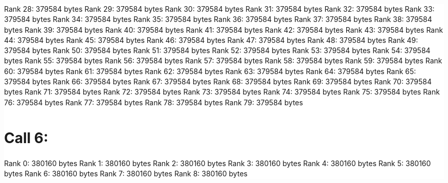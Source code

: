 Rank 28: 379584 bytes
Rank 29: 379584 bytes
Rank 30: 379584 bytes
Rank 31: 379584 bytes
Rank 32: 379584 bytes
Rank 33: 379584 bytes
Rank 34: 379584 bytes
Rank 35: 379584 bytes
Rank 36: 379584 bytes
Rank 37: 379584 bytes
Rank 38: 379584 bytes
Rank 39: 379584 bytes
Rank 40: 379584 bytes
Rank 41: 379584 bytes
Rank 42: 379584 bytes
Rank 43: 379584 bytes
Rank 44: 379584 bytes
Rank 45: 379584 bytes
Rank 46: 379584 bytes
Rank 47: 379584 bytes
Rank 48: 379584 bytes
Rank 49: 379584 bytes
Rank 50: 379584 bytes
Rank 51: 379584 bytes
Rank 52: 379584 bytes
Rank 53: 379584 bytes
Rank 54: 379584 bytes
Rank 55: 379584 bytes
Rank 56: 379584 bytes
Rank 57: 379584 bytes
Rank 58: 379584 bytes
Rank 59: 379584 bytes
Rank 60: 379584 bytes
Rank 61: 379584 bytes
Rank 62: 379584 bytes
Rank 63: 379584 bytes
Rank 64: 379584 bytes
Rank 65: 379584 bytes
Rank 66: 379584 bytes
Rank 67: 379584 bytes
Rank 68: 379584 bytes
Rank 69: 379584 bytes
Rank 70: 379584 bytes
Rank 71: 379584 bytes
Rank 72: 379584 bytes
Rank 73: 379584 bytes
Rank 74: 379584 bytes
Rank 75: 379584 bytes
Rank 76: 379584 bytes
Rank 77: 379584 bytes
Rank 78: 379584 bytes
Rank 79: 379584 bytes
# Call 6:
Rank 0: 380160 bytes
Rank 1: 380160 bytes
Rank 2: 380160 bytes
Rank 3: 380160 bytes
Rank 4: 380160 bytes
Rank 5: 380160 bytes
Rank 6: 380160 bytes
Rank 7: 380160 bytes
Rank 8: 380160 bytes